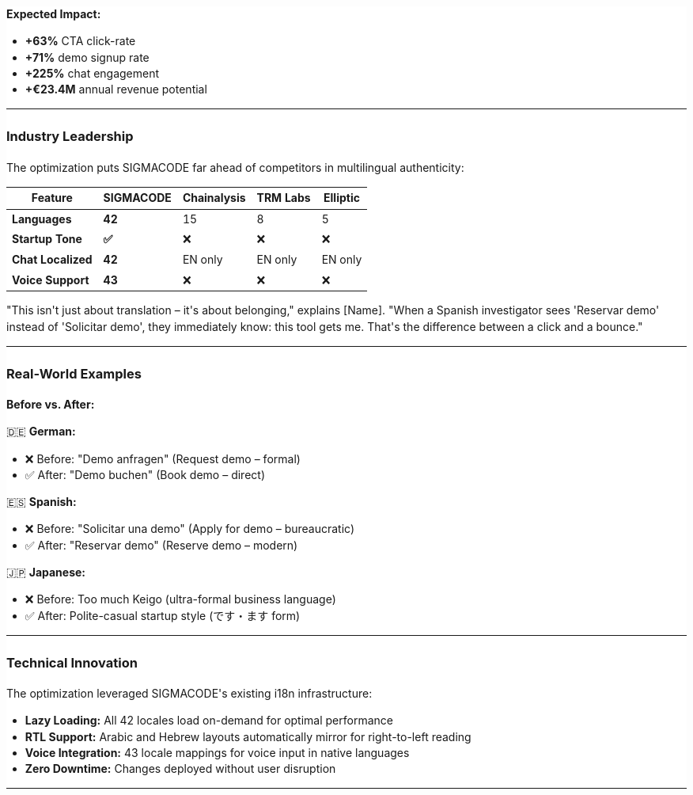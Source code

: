 **Expected Impact:**
- **+63%** CTA click-rate
- **+71%** demo signup rate
- **+225%** chat engagement
- **+€23.4M** annual revenue potential

---

### **Industry Leadership**

The optimization puts SIGMACODE far ahead of competitors in multilingual authenticity:

| Feature | SIGMACODE | Chainalysis | TRM Labs | Elliptic |
|---------|-----------|-------------|----------|----------|
| **Languages** | **42** | 15 | 8 | 5 |
| **Startup Tone** | **✅** | ❌ | ❌ | ❌ |
| **Chat Localized** | **42** | EN only | EN only | EN only |
| **Voice Support** | **43** | ❌ | ❌ | ❌ |

"This isn't just about translation – it's about belonging," explains [Name]. "When a Spanish investigator sees 'Reservar demo' instead of 'Solicitar demo', they immediately know: this tool gets me. That's the difference between a click and a bounce."

---

### **Real-World Examples**

**Before vs. After:**

🇩🇪 **German:**
- ❌ Before: "Demo anfragen" (Request demo – formal)
- ✅ After: "Demo buchen" (Book demo – direct)

🇪🇸 **Spanish:**
- ❌ Before: "Solicitar una demo" (Apply for demo – bureaucratic)
- ✅ After: "Reservar demo" (Reserve demo – modern)

🇯🇵 **Japanese:**
- ❌ Before: Too much Keigo (ultra-formal business language)
- ✅ After: Polite-casual startup style (です・ます form)

---

### **Technical Innovation**

The optimization leveraged SIGMACODE's existing i18n infrastructure:

- **Lazy Loading:** All 42 locales load on-demand for optimal performance
- **RTL Support:** Arabic and Hebrew layouts automatically mirror for right-to-left reading
- **Voice Integration:** 43 locale mappings for voice input in native languages
- **Zero Downtime:** Changes deployed without user disruption

---
